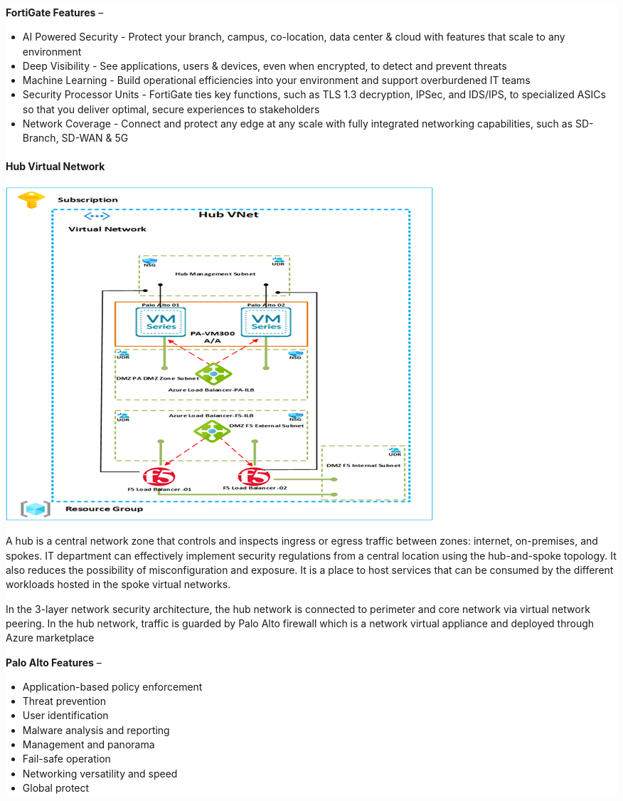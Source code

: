 **FortiGate Features** –  
-	AI Powered Security - Protect your branch, campus, co-location, data center & cloud with features that scale to any environment
-	Deep Visibility - See applications, users & devices, even when encrypted, to detect and prevent threats
-	Machine Learning - Build operational efficiencies into your environment and support overburdened IT teams
-	Security Processor Units - FortiGate ties key functions, such as TLS 1.3 decryption, IPSec, and IDS/IPS, to specialized ASICs so that you deliver optimal, secure experiences to stakeholders
-	Network Coverage - Connect and protect any edge at any scale with fully integrated networking capabilities, such as SD-Branch, SD-WAN & 5G

#### Hub Virtual Network

<img src=Picture5.png title="" alt="">

A hub is a central network zone that controls and inspects ingress or egress traffic between zones: internet, on-premises, and spokes. IT department can effectively implement security regulations from a central location using the hub-and-spoke topology. It also reduces the possibility of misconfiguration and exposure. It is a place to host services that can be consumed by the different workloads hosted in the spoke virtual networks.

In the 3-layer network security architecture, the hub network is connected to perimeter and core network via virtual network peering. In the hub network, traffic is guarded by Palo Alto firewall which is a network virtual appliance and deployed through Azure marketplace

**Palo Alto Features** – 
-	Application-based policy enforcement
-	Threat prevention
-	User identification
-	Malware analysis and reporting
-	Management and panorama
-	Fail-safe operation
-	Networking versatility and speed
-	Global protect
